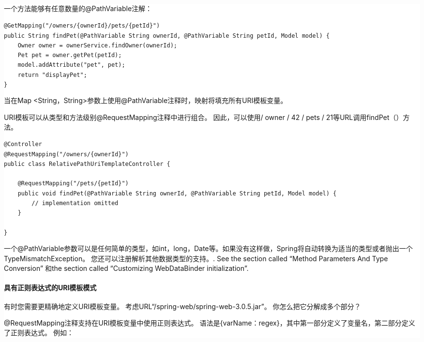 一个方法能够有任意数量的@PathVariable注解：

```
@GetMapping("/owners/{ownerId}/pets/{petId}")
public String findPet(@PathVariable String ownerId, @PathVariable String petId, Model model) {
	Owner owner = ownerService.findOwner(ownerId);
	Pet pet = owner.getPet(petId);
	model.addAttribute("pet", pet);
	return "displayPet";
}
```

当在Map &lt;String，String&gt;参数上使用@PathVariable注释时，映射将填充所有URI模板变量。

URI模板可以从类型和方法级别@RequestMapping注释中进行组合。 因此，可以使用/ owner / 42 / pets / 21等URL调用findPet（）方法。

```
@Controller
@RequestMapping("/owners/{ownerId}")
public class RelativePathUriTemplateController {

	@RequestMapping("/pets/{petId}")
	public void findPet(@PathVariable String ownerId, @PathVariable String petId, Model model) {
		// implementation omitted
	}

}
```

一个@PathVariable参数可以是任何简单的类型，如int，long，Date等。如果没有这样做，Spring将自动转换为适当的类型或者抛出一个TypeMismatchException。 您还可以注册解析其他数据类型的支持。. See the section called “Method Parameters And Type Conversion” 和the section called “Customizing WebDataBinder initialization”.

#### 具有正则表达式的URI模板模式

有时您需要更精确地定义URI模板变量。 考虑URL“/spring-web/spring-web-3.0.5.jar”。 你怎么把它分解成多个部分？

@RequestMapping注释支持在URI模板变量中使用正则表达式。 语法是{varName：regex}，其中第一部分定义了变量名，第二部分定义了正则表达式。 例如：



